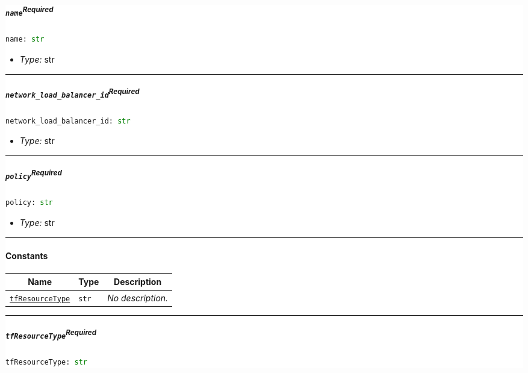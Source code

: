 ##### `name`<sup>Required</sup> <a name="name" id="rhizo-co-terraform-provider-oci.networkLoadBalancerNetworkLoadBalancersBackendSetsUnified.NetworkLoadBalancerNetworkLoadBalancersBackendSetsUnified.property.name"></a>

```python
name: str
```

- *Type:* str

---

##### `network_load_balancer_id`<sup>Required</sup> <a name="network_load_balancer_id" id="rhizo-co-terraform-provider-oci.networkLoadBalancerNetworkLoadBalancersBackendSetsUnified.NetworkLoadBalancerNetworkLoadBalancersBackendSetsUnified.property.networkLoadBalancerId"></a>

```python
network_load_balancer_id: str
```

- *Type:* str

---

##### `policy`<sup>Required</sup> <a name="policy" id="rhizo-co-terraform-provider-oci.networkLoadBalancerNetworkLoadBalancersBackendSetsUnified.NetworkLoadBalancerNetworkLoadBalancersBackendSetsUnified.property.policy"></a>

```python
policy: str
```

- *Type:* str

---

#### Constants <a name="Constants" id="Constants"></a>

| **Name** | **Type** | **Description** |
| --- | --- | --- |
| <code><a href="#rhizo-co-terraform-provider-oci.networkLoadBalancerNetworkLoadBalancersBackendSetsUnified.NetworkLoadBalancerNetworkLoadBalancersBackendSetsUnified.property.tfResourceType">tfResourceType</a></code> | <code>str</code> | *No description.* |

---

##### `tfResourceType`<sup>Required</sup> <a name="tfResourceType" id="rhizo-co-terraform-provider-oci.networkLoadBalancerNetworkLoadBalancersBackendSetsUnified.NetworkLoadBalancerNetworkLoadBalancersBackendSetsUnified.property.tfResourceType"></a>

```python
tfResourceType: str
```
